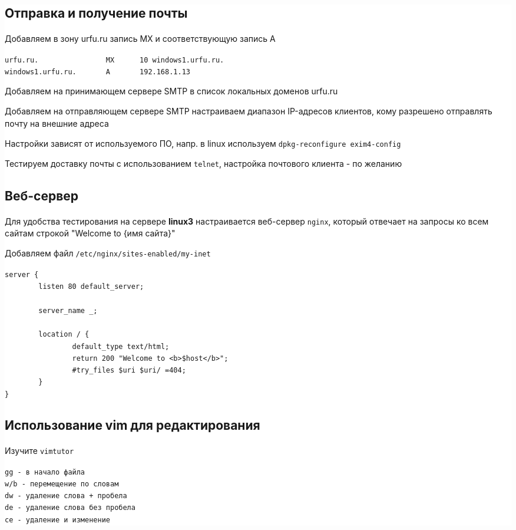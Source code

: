 Отправка и получение почты
---

Добавляем в зону urfu.ru запись MX и соответствующую запись A
```
urfu.ru.                MX      10 windows1.urfu.ru.
windows1.urfu.ru.       A       192.168.1.13
```

Добавляем на принимающем сервере SMTP в список локальных доменов urfu.ru

Добавляем на отправляющем сервере SMTP настраиваем диапазон IP-адресов клиентов,
кому разрешено отправлять почту на внешние адреса

Настройки зависят от используемого ПО, напр. в linux используем `dpkg-reconfigure exim4-config`

Тестируем доставку почты с использованием `telnet`, настройка почтового клиента - по желанию

Веб-сервер
---

Для удобства тестирования на сервере **linux3** настраивается веб-сервер `nginx`,
который отвечает на запросы ко всем сайтам строкой "Welcome to {имя сайта}"

Добавляем файл `/etc/nginx/sites-enabled/my-inet`
```
server {
        listen 80 default_server;

        server_name _;

        location / {
                default_type text/html;
                return 200 "Welcome to <b>$host</b>";
                #try_files $uri $uri/ =404;
        }
}
```


Использование vim для редактирования
---

Изучите `vimtutor`
```
gg - в начало файла
w/b - перемещение по словам
dw - удаление слова + пробела
de - удаление слова без пробела
ce - удаление и изменение
```
